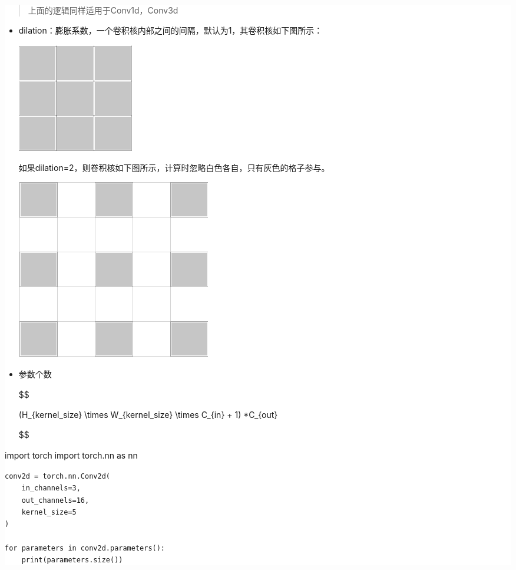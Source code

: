   > 上面的逻辑同样适用于Conv1d，Conv3d
  
- dilation：膨胀系数，一个卷积核内部之间的间隔，默认为1，其卷积核如下图所示：

  ![image-20200113103126914](/assets/images/image-20200113103126914.png)

  如果dilation=2，则卷积核如下图所示，计算时忽略白色各自，只有灰色的格子参与。

  ![image-20200113102809015](/assets/images/image-20200113102809015.png)

- 参数个数

    $$

    (H_{kernel\_size} \times W_{kernel\_size} \times C_{in} + 1) *C_{out}

    $$

    ~~~python
import torch 
    import torch.nn as nn
    
    conv2d = torch.nn.Conv2d(
        in_channels=3,
        out_channels=16,
        kernel_size=5
    )
    
    for parameters in conv2d.parameters():
        print(parameters.size())
    